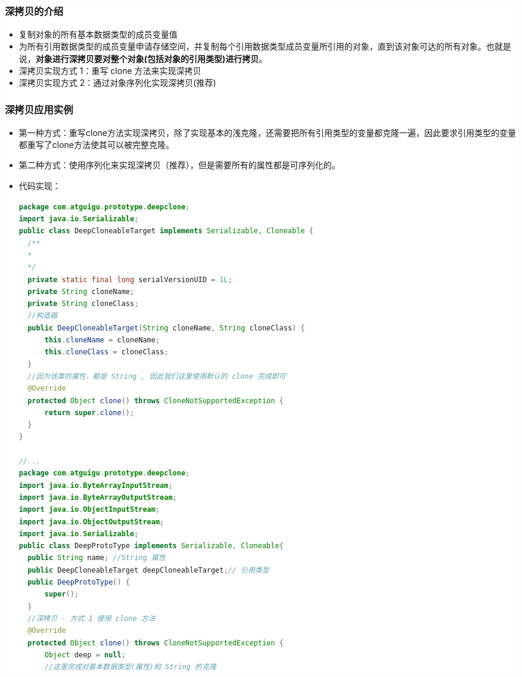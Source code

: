 ### 深拷贝的介绍

- 复制对象的所有基本数据类型的成员变量值
- 为所有引用数据类型的成员变量申请存储空间，并复制每个引用数据类型成员变量所引用的对象，直到该对象可达的所有对象。也就是说，**对象进行深拷贝要对整个对象(包括对象的引用类型)进行拷贝**。
- 深拷贝实现方式 1：重写 clone 方法来实现深拷贝
- 深拷贝实现方式 2：通过对象序列化实现深拷贝(推荐)

### 深拷贝应用实例

- 第一种方式：重写clone方法实现深拷贝，除了实现基本的浅克隆，还需要把所有引用类型的变量都克隆一遍，因此要求引用类型的变量都重写了clone方法使其可以被完整克隆。

- 第二种方式：使用序列化来实现深拷贝（推荐），但是需要所有的属性都是可序列化的。

- 代码实现：

  ```java
  package com.atguigu.prototype.deepclone;
  import java.io.Serializable;
  public class DeepCloneableTarget implements Serializable, Cloneable {
  	/**
  	*
  	*/
  	private static final long serialVersionUID = 1L;
  	private String cloneName;
  	private String cloneClass;
  	//构造器
  	public DeepCloneableTarget(String cloneName, String cloneClass) {
  		this.cloneName = cloneName;
  		this.cloneClass = cloneClass;
  	}
  	//因为该类的属性，都是 String , 因此我们这里使用默认的 clone 完成即可
  	@Override
  	protected Object clone() throws CloneNotSupportedException {
  		return super.clone();
  	}
  }
  
  //...
  package com.atguigu.prototype.deepclone;
  import java.io.ByteArrayInputStream;
  import java.io.ByteArrayOutputStream;
  import java.io.ObjectInputStream;
  import java.io.ObjectOutputStream;
  import java.io.Serializable;
  public class DeepProtoType implements Serializable, Cloneable{
  	public String name; //String 属性
  	public DeepCloneableTarget deepCloneableTarget;// 引用类型
  	public DeepProtoType() {
  		super();
  	}
  	//深拷贝 - 方式 1 使用 clone 方法
  	@Override
  	protected Object clone() throws CloneNotSupportedException {
  		Object deep = null;
  		//这里完成对基本数据类型(属性)和 String 的克隆
